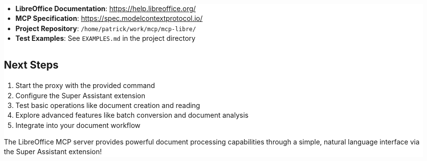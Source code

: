 - **LibreOffice Documentation**: https://help.libreoffice.org/
- **MCP Specification**: https://spec.modelcontextprotocol.io/
- **Project Repository**: `/home/patrick/work/mcp/mcp-libre/`
- **Test Examples**: See `EXAMPLES.md` in the project directory

## Next Steps

1. Start the proxy with the provided command
2. Configure the Super Assistant extension
3. Test basic operations like document creation and reading
4. Explore advanced features like batch conversion and document analysis
5. Integrate into your document workflow

The LibreOffice MCP server provides powerful document processing capabilities through a simple, natural language interface via the Super Assistant extension!
